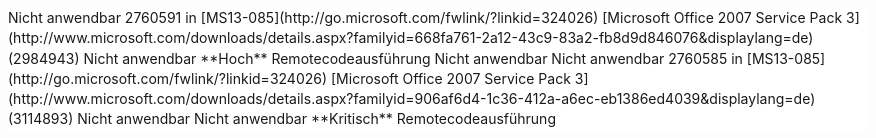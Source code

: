 </td>
<td style="border:1px solid black;">
Nicht anwendbar

</td>
<td style="border:1px solid black;">
2760591 in [MS13-085](http://go.microsoft.com/fwlink/?linkid=324026)

</td>
</tr>
<tr>
<td style="border:1px solid black;">
[Microsoft Office 2007 Service Pack 3](http://www.microsoft.com/downloads/details.aspx?familyid=668fa761-2a12-43c9-83a2-fb8d9d846076&displaylang=de)  
(2984943)

</td>
<td style="border:1px solid black;">
Nicht anwendbar

</td>
<td style="border:1px solid black;">
**Hoch**  
Remotecodeausführung

</td>
<td style="border:1px solid black;">
Nicht anwendbar

</td>
<td style="border:1px solid black;">
Nicht anwendbar

</td>
<td style="border:1px solid black;">
2760585 in [MS13-085](http://go.microsoft.com/fwlink/?linkid=324026)

</td>
</tr>
<tr>
<td style="border:1px solid black;">
[Microsoft Office 2007 Service Pack 3](http://www.microsoft.com/downloads/details.aspx?familyid=906af6d4-1c36-412a-a6ec-eb1386ed4039&displaylang=de)  
(3114893)

</td>
<td style="border:1px solid black;">
Nicht anwendbar

</td>
<td style="border:1px solid black;">
Nicht anwendbar

</td>
<td style="border:1px solid black;">
**Kritisch**  
Remotecodeausführung
